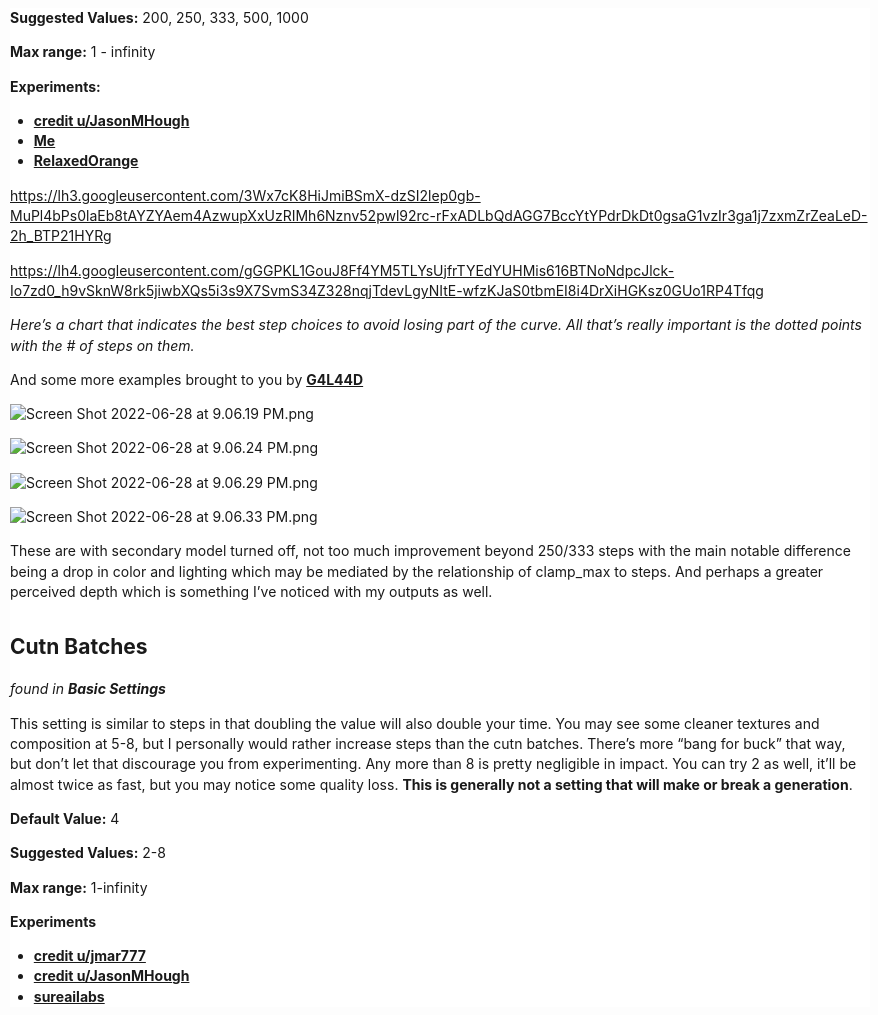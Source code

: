 **Suggested Values:** 200, 250, 333, 500, 1000

**Max range:** 1 - infinity

**Experiments:**

- [**credit u/JasonMHough**](https://www.reddit.com/r/DiscoDiffusion/comments/tb82fm/experimenting_with_steps_all_other_variables/)
- [**Me**](https://drive.google.com/file/d/1RDDzMxifngBg1OdT2IKR-Ys5K_kdaTzD/view?usp=sharing)
- [**RelaxedOrange**](https://www.reddit.com/r/DiscoDiffusion/comments/tb68id/seascape_test_4_low_steps_w_an_initial_image/)

https://lh3.googleusercontent.com/3Wx7cK8HiJmiBSmX-dzSI2lep0gb-MuPl4bPs0laEb8tAYZYAem4AzwupXxUzRIMh6Nznv52pwl92rc-rFxADLbQdAGG7BccYtYPdrDkDt0gsaG1vzIr3ga1j7zxmZrZeaLeD-2h_BTP21HYRg

https://lh4.googleusercontent.com/gGGPKL1GouJ8Ff4YM5TLYsUjfrTYEdYUHMis616BTNoNdpcJlck-Io7zd0_h9vSknW8rk5jiwbXQs5i3s9X7SvmS34Z328nqjTdevLgyNItE-wfzKJaS0tbmEI8i4DrXiHGKsz0GUo1RP4Tfqg

*Here’s a chart that indicates the best step choices to avoid losing part of the curve. All that’s really important is the dotted points with the # of steps on them.*

And some more examples brought to you by [**G4L44D**](https://www.notion.so/cd4badf06e08440c99d8a93d4cd39f51?pvs=21)

![Screen Shot 2022-06-28 at 9.06.19 PM.png](https://s3-us-west-2.amazonaws.com/secure.notion-static.com/f72bb04a-7c6e-456b-9706-2e4513128946/Screen_Shot_2022-06-28_at_9.06.19_PM.png)

![Screen Shot 2022-06-28 at 9.06.24 PM.png](https://s3-us-west-2.amazonaws.com/secure.notion-static.com/70face35-a53b-483c-829f-557a00ba260d/Screen_Shot_2022-06-28_at_9.06.24_PM.png)

![Screen Shot 2022-06-28 at 9.06.29 PM.png](https://s3-us-west-2.amazonaws.com/secure.notion-static.com/05707e50-32b1-49d4-b9c0-d56cbc466b39/Screen_Shot_2022-06-28_at_9.06.29_PM.png)

![Screen Shot 2022-06-28 at 9.06.33 PM.png](https://s3-us-west-2.amazonaws.com/secure.notion-static.com/8dd55485-4971-4e87-a782-824cf99de7cd/Screen_Shot_2022-06-28_at_9.06.33_PM.png)

These are with secondary model turned off, not too much improvement beyond 250/333 steps with the main notable difference being a drop in color and lighting which may be mediated by the relationship of clamp_max to steps. And perhaps a greater perceived depth which is something I’ve noticed with my outputs as well.

## Cutn Batches

*found in **Basic Settings***

This setting is similar to steps in that doubling the value will also double your time. You may see some cleaner textures and composition at 5-8, but I personally would rather increase steps than the cutn batches. There’s more “bang for buck” that way, but don’t let that discourage you from experimenting. Any more than 8 is pretty negligible in impact. You can try 2 as well, it’ll be almost twice as fast, but you may notice some quality loss. **This is generally not a setting that will make or break a generation**.

**Default Value:** 4

**Suggested Values:** 2-8

**Max range:** 1-infinity

**Experiments**

- [**credit u/jmar777**](https://www.reddit.com/r/DiscoDiffusion/comments/tgdl1b/testing_cutn_batches_1_2_4_8_16_32/)
- [**credit u/JasonMHough**](https://www.reddit.com/r/DiscoDiffusion/comments/t9pg99/experimenting_with_cutn_batches_all_other/)
- [**sureailabs**](https://twitter.com/sureailabs/status/1499561275562602496)
